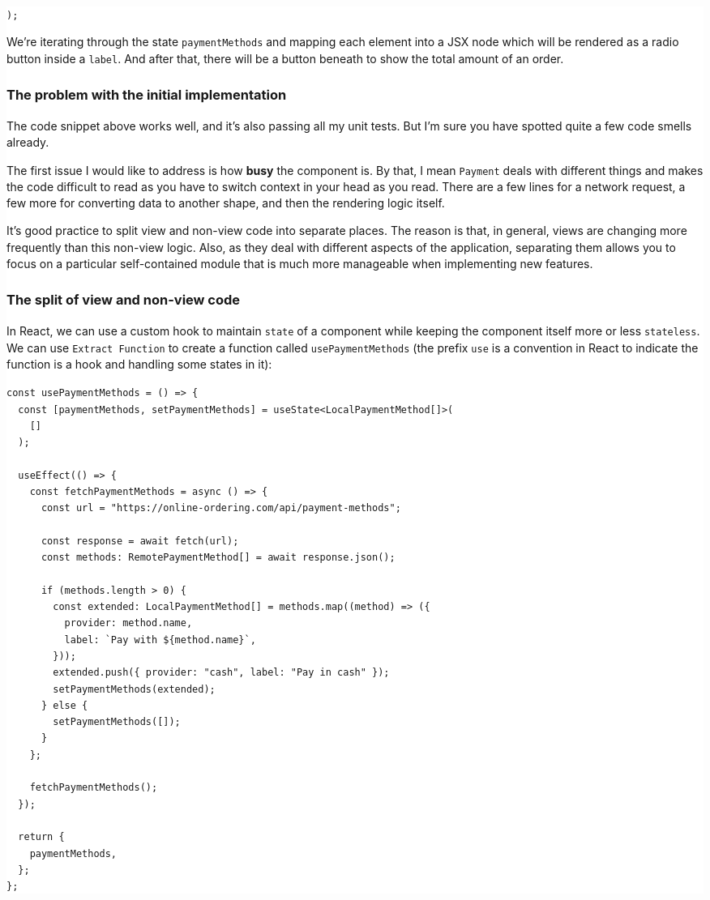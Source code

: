 ```tsx
);
```

We’re iterating through the state `paymentMethods` and mapping each element into a JSX node which will be rendered as a radio button inside a `label`. And after that, there will be a button beneath to show the total amount of an order.

### The problem with the initial implementation

The code snippet above works well, and it’s also passing all my unit tests. But I’m sure you have spotted quite a few code smells already.

The first issue I would like to address is how **busy** the component is. By that, I mean `Payment` deals with different things and makes the code difficult to read as you have to switch context in your head as you read. There are a few lines for a network request, a few more for converting data to another shape, and then the rendering logic itself.

It’s good practice to split view and non-view code into separate places. The reason is that, in general, views are changing more frequently than this non-view logic. Also, as they deal with different aspects of the application, separating them allows you to focus on a particular self-contained module that is much more manageable when implementing new features.

### The split of view and non-view code 

In React, we can use a custom hook to maintain `state` of a component while keeping the component itself more or less `stateless`. We can use `Extract Function` to create a function called `usePaymentMethods` (the prefix `use` is a convention in React to indicate the function is a hook and handling some states in it):

```tsx
const usePaymentMethods = () => {
  const [paymentMethods, setPaymentMethods] = useState<LocalPaymentMethod[]>(
    []
  );

  useEffect(() => {
    const fetchPaymentMethods = async () => {
      const url = "https://online-ordering.com/api/payment-methods";

      const response = await fetch(url);
      const methods: RemotePaymentMethod[] = await response.json();

      if (methods.length > 0) {
        const extended: LocalPaymentMethod[] = methods.map((method) => ({
          provider: method.name,
          label: `Pay with ${method.name}`,
        }));
        extended.push({ provider: "cash", label: "Pay in cash" });
        setPaymentMethods(extended);
      } else {
        setPaymentMethods([]);
      }
    };

    fetchPaymentMethods();
  });

  return {
    paymentMethods,
  };
};
```
